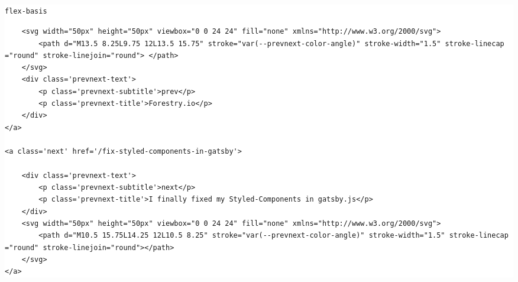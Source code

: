 ```flex-basis```
    

        <svg width="50px" height="50px" viewbox="0 0 24 24" fill="none" xmlns="http://www.w3.org/2000/svg">
            <path d="M13.5 8.25L9.75 12L13.5 15.75" stroke="var(--prevnext-color-angle)" stroke-width="1.5" stroke-linecap="round" stroke-linejoin="round"> </path>
        </svg>
        <div class='prevnext-text'>
            <p class='prevnext-subtitle'>prev</p>
            <p class='prevnext-title'>Forestry.io</p>
        </div>
    </a>
    
    <a class='next' href='/fix-styled-components-in-gatsby'>
    
        <div class='prevnext-text'>
            <p class='prevnext-subtitle'>next</p>
            <p class='prevnext-title'>I finally fixed my Styled-Components in gatsby.js</p>
        </div>
        <svg width="50px" height="50px" viewbox="0 0 24 24" fill="none" xmlns="http://www.w3.org/2000/svg">
            <path d="M10.5 15.75L14.25 12L10.5 8.25" stroke="var(--prevnext-color-angle)" stroke-width="1.5" stroke-linecap="round" stroke-linejoin="round"></path>
        </svg>
    </a>
  </div>